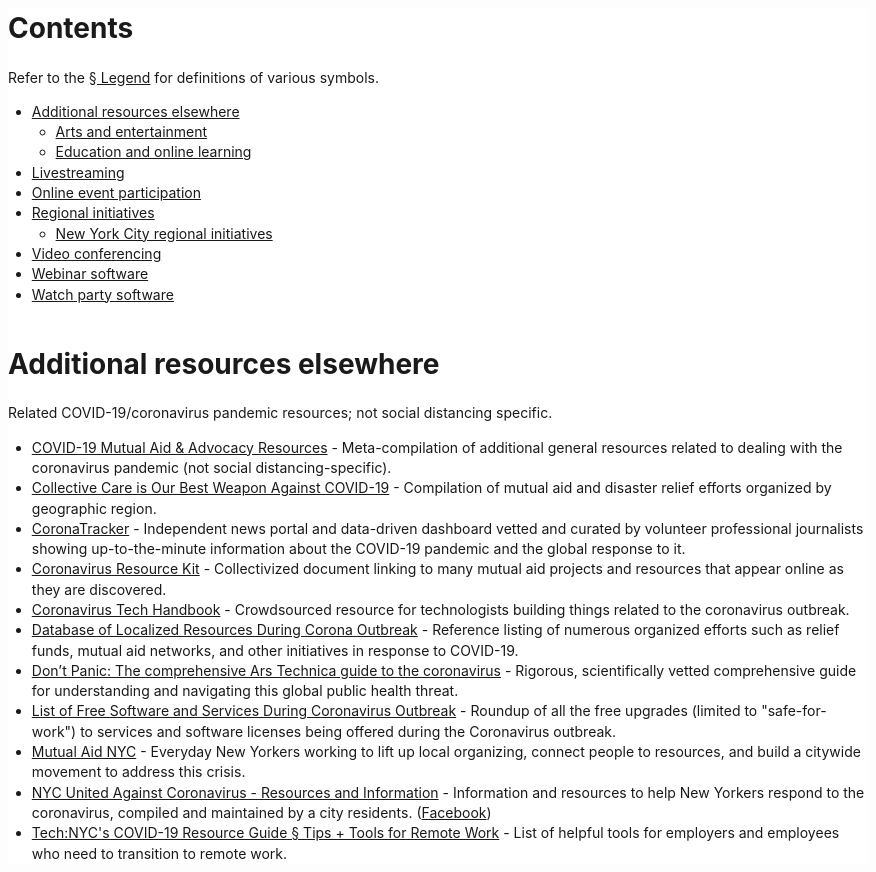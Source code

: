 # Contents

Refer to the [§ Legend](#legend) for definitions of various symbols.

* [Additional resources elsewhere](#additional-resources-elsewhere)
    * [Arts and entertainment](#arts-and-entertainment)
    * [Education and online learning](#education-and-online-learning)
* [Livestreaming](#livestreaming)
* [Online event participation](#online-event-participation)
* [Regional initiatives](#regional-initiatives)
    * [New York City regional initiatives](#new-york-city-regional-initiatives)
* [Video conferencing](#video-conferencing)
* [Webinar software](#webinar-software)
* [Watch party software](#watch-party-software)

# Additional resources elsewhere

Related COVID-19/coronavirus pandemic resources; not social distancing specific.

* [COVID-19 Mutual Aid & Advocacy Resources](https://docs.google.com/document/d/1dpMzMzsA83jbVEXS8m7QKOtK4nj6gIUk1U1t6P4wShY/edit) - Meta-compilation of additional general resources related to dealing with the coronavirus pandemic (not social distancing-specific).
* [Collective Care is Our Best Weapon Against COVID-19](https://docs.google.com/document/d/1uP49OQGhosfBN4BOYQvyy_Mu3mpCSOYzip13LksC-S8/view) - Compilation of mutual aid and disaster relief efforts organized by geographic region.
* [CoronaTracker](https://coronatracker.com/) - Independent news portal and data-driven dashboard vetted and curated by volunteer professional journalists showing up-to-the-minute information about the COVID-19 pandemic and the global response to it.
* [Coronavirus Resource Kit](https://docs.google.com/document/d/1Rcan4C_e6OBFBI5bUn7MtYK74Ab-WarxyJmDvZUI_YA/preview) - Collectivized document linking to many mutual aid projects and resources that appear online as they are discovered.
* [Coronavirus Tech Handbook](https://coronavirustechhandbook.com/) - Crowdsourced resource for technologists building things related to the coronavirus outbreak.
* [Database of Localized Resources During Corona Outbreak](https://docs.google.com/spreadsheets/d/1HEdNpLB5p-sieHVK-CtS8_N7SIUhlMpY6q1e8Je0ToY/htmlview) - Reference listing of numerous organized efforts such as relief funds, mutual aid networks, and other initiatives in response to COVID-19.
* [Don’t Panic: The comprehensive Ars Technica guide to the coronavirus](https://arstechnica.com/science/2020/04/dont-panic-the-comprehensive-ars-technica-guide-to-the-coronavirus/) - Rigorous, scientifically vetted comprehensive guide for understanding and navigating this global public health threat.
* [List of Free Software and Services During Coronavirus Outbreak](https://www.bleepingcomputer.com/news/software/list-of-free-software-and-services-during-coronavirus-outbreak/) - Roundup of all the free upgrades (limited to "safe-for-work") to services and software licenses being offered during the Coronavirus outbreak.
* [Mutual Aid NYC](http://mutualaid.nyc/) - Everyday New Yorkers working to lift up local organizing, connect people to resources, and build a citywide movement to address this crisis.
* [NYC United Against Coronavirus - Resources and Information](https://docs.google.com/document/u/1/d/18WYGoVlJuXYc3QFN1RABnARZlwDG3aLQsnNokl1KhZQ/view) - Information and resources to help New Yorkers respond to the coronavirus, compiled and maintained by a city residents. ([Facebook](https://www.facebook.com/groups/nyccoronavirus/))
* [Tech:NYC's COVID-19 Resource Guide § Tips + Tools for Remote Work](https://docs.google.com/document/d/12KbEKMrLrZf-nUvuHoFtLPHAARIDEc7kcWTUwBnI8dw/edit#heading=h.3yff15n2xepc) - List of helpful tools for employers and employees who need to transition to remote work.
